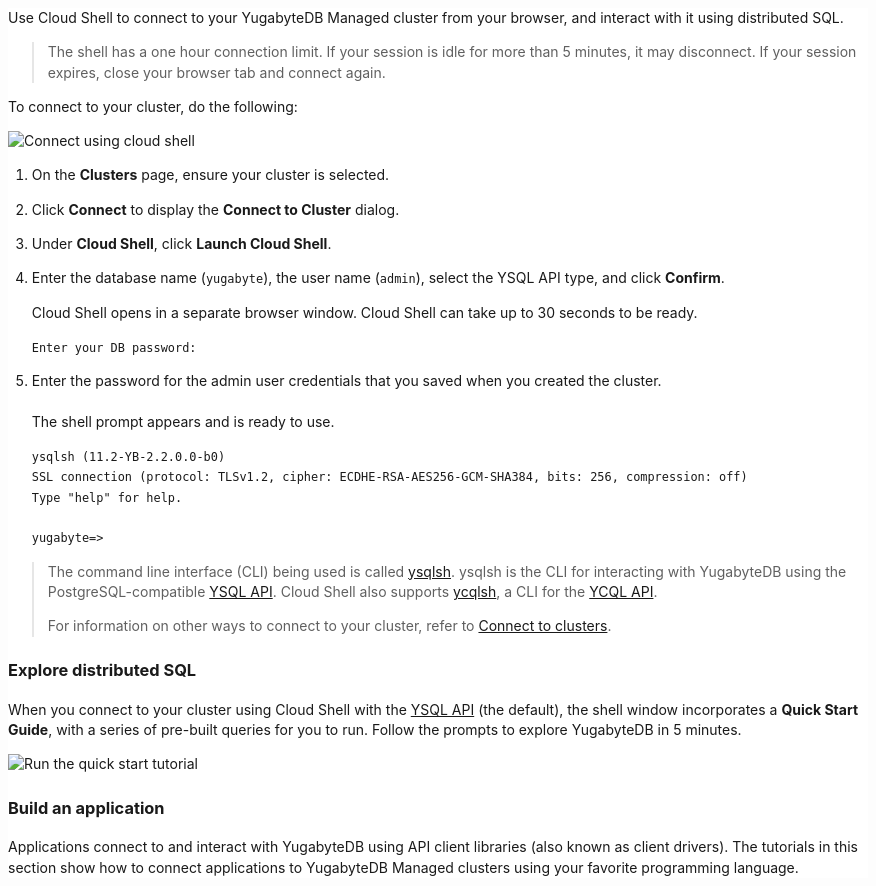 Use Cloud Shell to connect to your YugabyteDB Managed cluster from your browser, and interact with it using distributed SQL.

>The shell has a one hour connection limit. If your session is idle for more than 5 minutes, it may disconnect. If your session expires, close your browser tab and connect again.

To connect to your cluster, do the following:

![Connect using cloud shell](/images/yb-cloud/cloud-connect-shell.gif)

1. On the **Clusters** page, ensure your cluster is selected.

1. Click **Connect** to display the **Connect to Cluster** dialog.

1. Under **Cloud Shell**, click **Launch Cloud Shell**.

1. Enter the database name (`yugabyte`), the user name (`admin`), select the YSQL API type, and click **Confirm**.

    Cloud Shell opens in a separate browser window. Cloud Shell can take up to 30 seconds to be ready.

    ```output
    Enter your DB password:
    ```

1. Enter the password for the admin user credentials that you saved when you created the cluster.\
\
    The shell prompt appears and is ready to use.

    ```output
    ysqlsh (11.2-YB-2.2.0.0-b0)
    SSL connection (protocol: TLSv1.2, cipher: ECDHE-RSA-AES256-GCM-SHA384, bits: 256, compression: off)
    Type "help" for help.

    yugabyte=>
    ```

> The command line interface (CLI) being used is called [ysqlsh](/preview/admin/ysqlsh/). ysqlsh is the CLI for interacting with YugabyteDB using the PostgreSQL-compatible [YSQL API](/preview/api/ysql/). Cloud Shell also supports [ycqlsh](/preview/admin/ycqlsh/), a CLI for the [YCQL API](/preview/api/ycql/).
>
> For information on other ways to connect to your cluster, refer to [Connect to clusters](/preview/yugabyte-cloud/cloud-connect).

### Explore distributed SQL

When you connect to your cluster using Cloud Shell with the [YSQL API](/preview/api/ysql/) (the default), the shell window incorporates a **Quick Start Guide**, with a series of pre-built queries for you to run. Follow the prompts to explore YugabyteDB in 5 minutes.

![Run the quick start tutorial](/images/yb-cloud/cloud-shell-tutorial.gif)

### Build an application

Applications connect to and interact with YugabyteDB using API client libraries (also known as client drivers). The tutorials in this section show how to connect applications to YugabyteDB Managed clusters using your favorite programming language.
